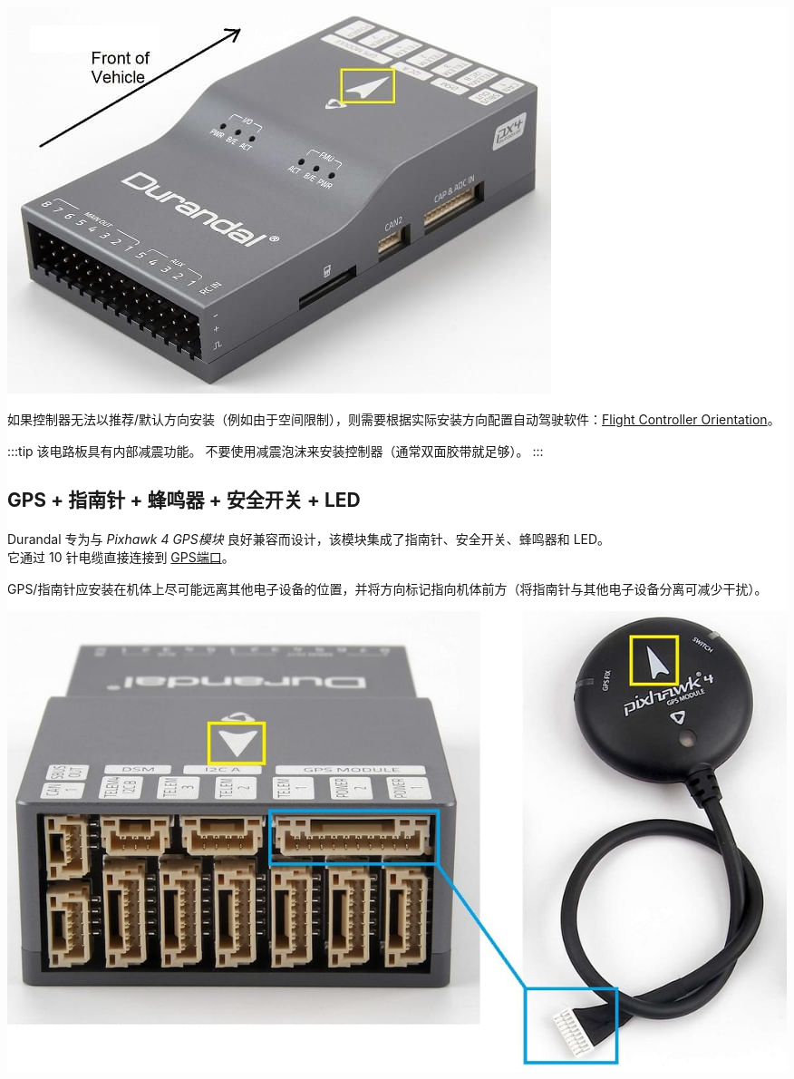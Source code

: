 ![Mounting/Orientation](../../assets/flight_controller/durandal/orientation.jpg)

如果控制器无法以推荐/默认方向安装（例如由于空间限制），则需要根据实际安装方向配置自动驾驶软件：[Flight Controller Orientation](../config/flight_controller_orientation.md)。

:::tip
该电路板具有内部减震功能。
不要使用减震泡沫来安装控制器（通常双面胶带就足够）。
:::

## GPS + 指南针 + 蜂鸣器 + 安全开关 + LED

Durandal 专为与 _Pixhawk 4 GPS模块_ 良好兼容而设计，该模块集成了指南针、安全开关、蜂鸣器和 LED。  
它通过 10 针电缆直接连接到 [GPS端口](../flight_controller/durandal.md#gps)。

GPS/指南针应安装在机体上尽可能远离其他电子设备的位置，并将方向标记指向机体前方（将指南针与其他电子设备分离可减少干扰）。

![连接指南针/GPS到Durandal](../../assets/flight_controller/durandal/connection_gps_compass.jpg)
